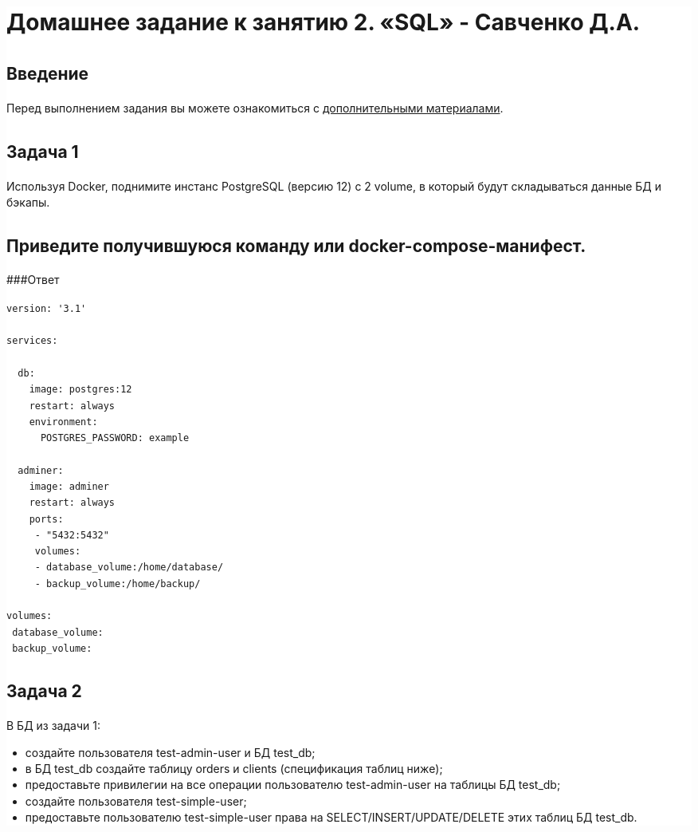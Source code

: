 # Домашнее задание к занятию 2. «SQL» - Савченко Д.А.

## Введение

Перед выполнением задания вы можете ознакомиться с 
[дополнительными материалами](https://github.com/netology-code/virt-homeworks/blob/virt-11/additional/README.md).

## Задача 1

Используя Docker, поднимите инстанс PostgreSQL (версию 12) c 2 volume, 
в который будут складываться данные БД и бэкапы.

Приведите получившуюся команду или docker-compose-манифест.
---
###Ответ
```# Use postgres/example user/password credentials
version: '3.1'

services:

  db:
    image: postgres:12
    restart: always
    environment:
      POSTGRES_PASSWORD: example

  adminer:
    image: adminer
    restart: always
    ports:
     - "5432:5432"
     volumes:      
     - database_volume:/home/database/
     - backup_volume:/home/backup/

volumes:
 database_volume:
 backup_volume:
```

## Задача 2

В БД из задачи 1: 

- создайте пользователя test-admin-user и БД test_db;
- в БД test_db создайте таблицу orders и clients (спeцификация таблиц ниже);
- предоставьте привилегии на все операции пользователю test-admin-user на таблицы БД test_db;
- создайте пользователя test-simple-user;
- предоставьте пользователю test-simple-user права на SELECT/INSERT/UPDATE/DELETE этих таблиц БД test_db.
